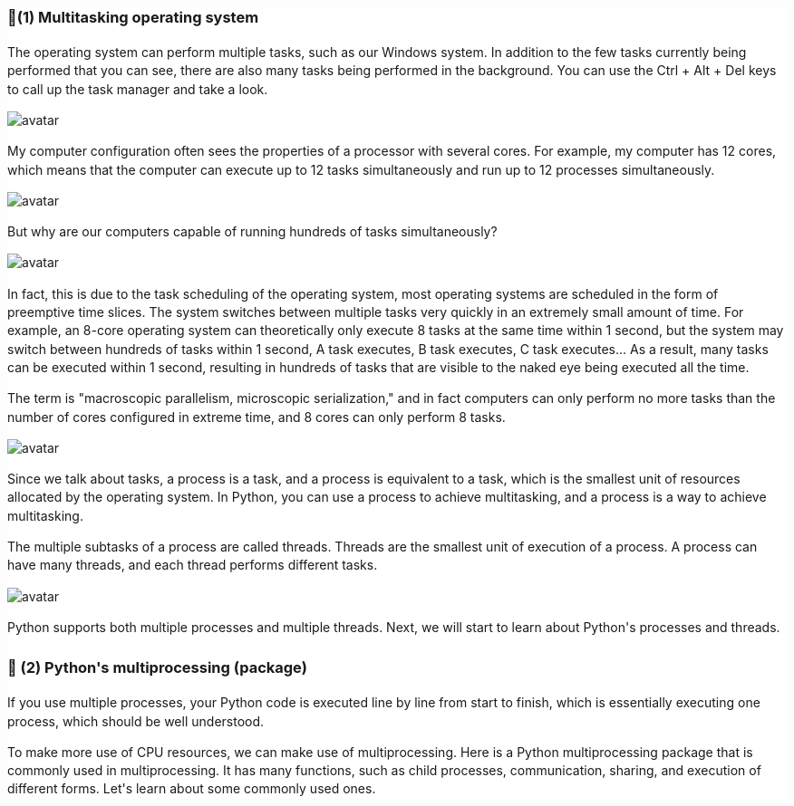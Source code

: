 ###  🔰(1) Multitasking operating system 

The operating system can perform multiple tasks, such as our Windows system. In addition to the few tasks currently being performed that you can see, there are also many tasks being performed in the background. You can use the Ctrl + Alt + Del keys to call up the task manager and take a look. 

![avatar]( 596d59cae7044c06a4df3b00fe1f9039.png) 

My computer configuration often sees the properties of a processor with several cores. For example, my computer has 12 cores, which means that the computer can execute up to 12 tasks simultaneously and run up to 12 processes simultaneously. 

![avatar]( 4c762a939ece4a0e919b019bb37a3195.png) 

But why are our computers capable of running hundreds of tasks simultaneously? 

![avatar]( dc814973184d439bb2b7278bcf0cf0ff.png) 

In fact, this is due to the task scheduling of the operating system, most operating systems are scheduled in the form of preemptive time slices. The system switches between multiple tasks very quickly in an extremely small amount of time. For example, an 8-core operating system can theoretically only execute 8 tasks at the same time within 1 second, but the system may switch between hundreds of tasks within 1 second, A task executes, B task executes, C task executes... As a result, many tasks can be executed within 1 second, resulting in hundreds of tasks that are visible to the naked eye being executed all the time. 

The term is "macroscopic parallelism, microscopic serialization," and in fact computers can only perform no more tasks than the number of cores configured in extreme time, and 8 cores can only perform 8 tasks. 

![avatar]( 53ae334ced4440d082f1e17ea70225a3.jpg) 

Since we talk about tasks, a process is a task, and a process is equivalent to a task, which is the smallest unit of resources allocated by the operating system. In Python, you can use a process to achieve multitasking, and a process is a way to achieve multitasking. 

The multiple subtasks of a process are called threads. Threads are the smallest unit of execution of a process. A process can have many threads, and each thread performs different tasks. 

![avatar]( 819fc84886574ed08f067480bb5d3cda.jpg) 

Python supports both multiple processes and multiple threads. Next, we will start to learn about Python's processes and threads. 

###  🔰 (2) Python's multiprocessing (package) 

If you use multiple processes, your Python code is executed line by line from start to finish, which is essentially executing one process, which should be well understood. 

To make more use of CPU resources, we can make use of multiprocessing. Here is a Python multiprocessing package that is commonly used in multiprocessing. It has many functions, such as child processes, communication, sharing, and execution of different forms. Let's learn about some commonly used ones. 

